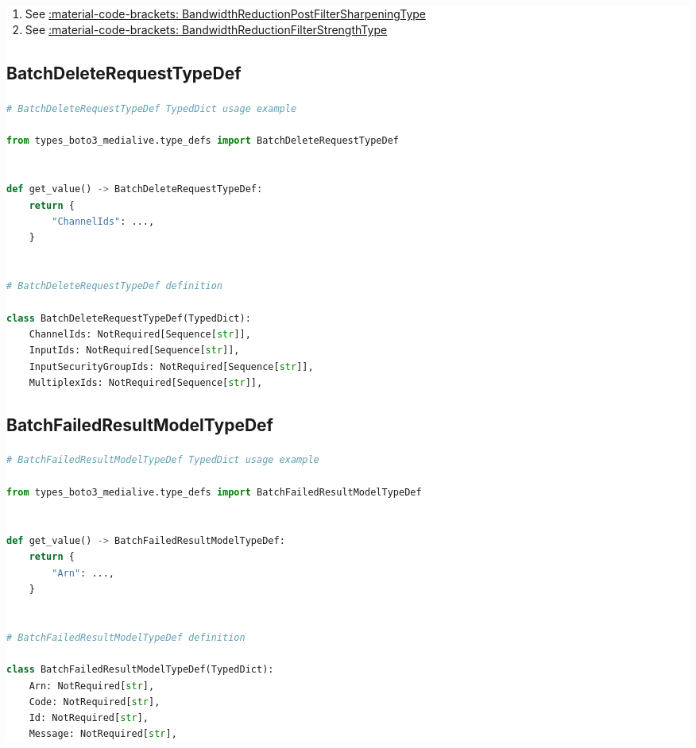 1. See [:material-code-brackets: BandwidthReductionPostFilterSharpeningType](./literals.md#bandwidthreductionpostfiltersharpeningtype)
2. See [:material-code-brackets: BandwidthReductionFilterStrengthType](./literals.md#bandwidthreductionfilterstrengthtype)

## BatchDeleteRequestTypeDef

```python
# BatchDeleteRequestTypeDef TypedDict usage example

from types_boto3_medialive.type_defs import BatchDeleteRequestTypeDef


def get_value() -> BatchDeleteRequestTypeDef:
    return {
        "ChannelIds": ...,
    }


# BatchDeleteRequestTypeDef definition

class BatchDeleteRequestTypeDef(TypedDict):
    ChannelIds: NotRequired[Sequence[str]],
    InputIds: NotRequired[Sequence[str]],
    InputSecurityGroupIds: NotRequired[Sequence[str]],
    MultiplexIds: NotRequired[Sequence[str]],
```


## BatchFailedResultModelTypeDef

```python
# BatchFailedResultModelTypeDef TypedDict usage example

from types_boto3_medialive.type_defs import BatchFailedResultModelTypeDef


def get_value() -> BatchFailedResultModelTypeDef:
    return {
        "Arn": ...,
    }


# BatchFailedResultModelTypeDef definition

class BatchFailedResultModelTypeDef(TypedDict):
    Arn: NotRequired[str],
    Code: NotRequired[str],
    Id: NotRequired[str],
    Message: NotRequired[str],
```
